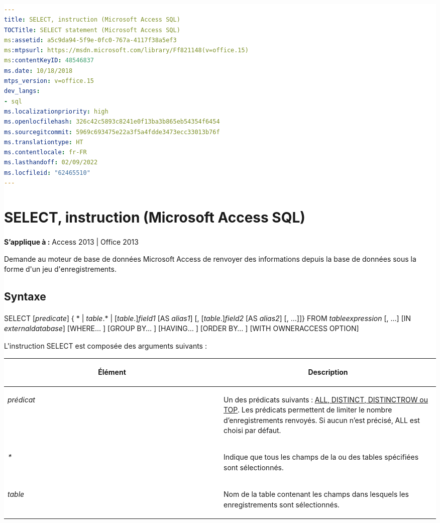 ```yaml
---
title: SELECT, instruction (Microsoft Access SQL)
TOCTitle: SELECT statement (Microsoft Access SQL)
ms:assetid: a5c9da94-5f9e-0fc0-767a-4117f38a5ef3
ms:mtpsurl: https://msdn.microsoft.com/library/Ff821148(v=office.15)
ms:contentKeyID: 48546837
ms.date: 10/18/2018
mtps_version: v=office.15
dev_langs:
- sql
ms.localizationpriority: high
ms.openlocfilehash: 326c42c5893c8241e0f13ba3b865eb54354f6454
ms.sourcegitcommit: 5969c693475e22a3f5a4fdde3473ecc33013b76f
ms.translationtype: HT
ms.contentlocale: fr-FR
ms.lasthandoff: 02/09/2022
ms.locfileid: "62465510"
---
```

# <a name="select-statement-microsoft-access-sql"></a>SELECT, instruction (Microsoft Access SQL)

**S’applique à :** Access 2013 | Office 2013

Demande au moteur de base de données Microsoft Access de renvoyer des informations depuis la base de données sous la forme d'un jeu d'enregistrements.

## <a name="syntax"></a>Syntaxe

SELECT \[*predicate*\] { \* | *table*.\* | \[*table*.\]*field1* \[AS *alias1*\] \[, \[*table*.\]*field2* \[AS *alias2*\] \[, …\]\]} FROM *tableexpression* \[, …\] \[IN *externaldatabase*\] \[WHERE… \] \[GROUP BY… \] \[HAVING… \] \[ORDER BY… \] \[WITH OWNERACCESS OPTION\]

L'instruction SELECT est composée des arguments suivants :

<table>
<colgroup>
<col style="width: 50%" />
<col style="width: 50%" />
</colgroup>
<thead>
<tr class="header">
<th><p>Élément</p></th>
<th><p>Description</p></th>
</tr>
</thead>
<tbody>
<tr class="odd">
<td><p><em>prédicat</em></p></td>
<td><p>Un des prédicats suivants : <a href="https://docs.microsoft.com/office/vba/access/Concepts/Structured-Query-Language/all-distinct-distinctrow-top-predicates-microsoft-access-sql">ALL, DISTINCT, DISTINCTROW ou TOP</a>. Les prédicats permettent de limiter le nombre d’enregistrements renvoyés. Si aucun n’est précisé, ALL est choisi par défaut.</p></td>
</tr>
<tr class="even">
<td><p><em>*</em></p></td>
<td><p>Indique que tous les champs de la ou des tables spécifiées sont sélectionnés.</p></td>
</tr>
<tr class="odd">
<td><p><em>table</em></p></td>
<td><p>Nom de la table contenant les champs dans lesquels les enregistrements sont sélectionnés.</p></td>